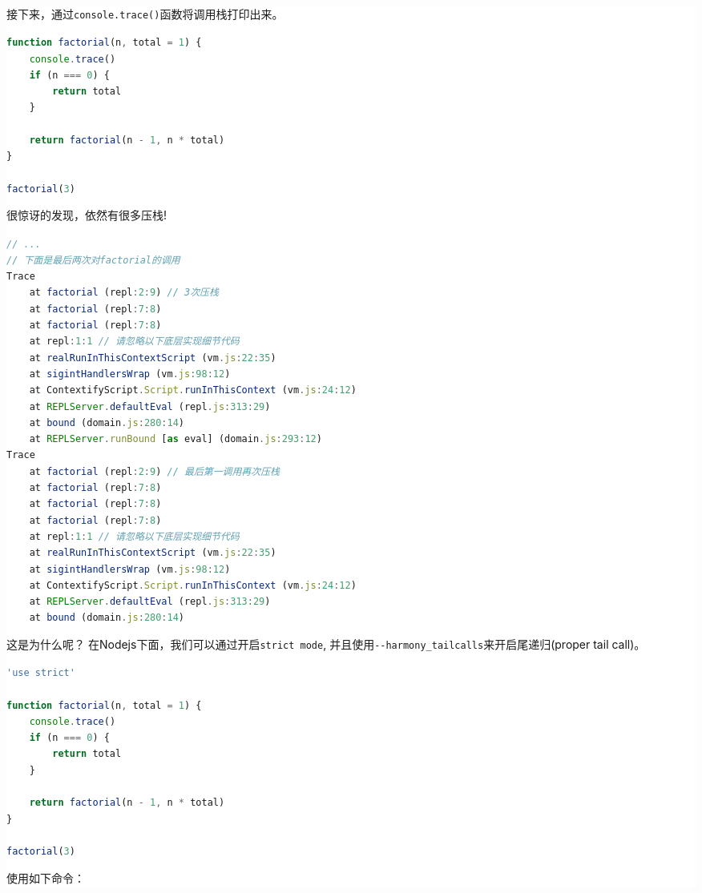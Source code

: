 接下来，通过```console.trace()```函数将调用栈打印出来。

```javaScript
function factorial(n, total = 1) {
    console.trace()
    if (n === 0) {
        return total
    }

    return factorial(n - 1, n * total)
}

factorial(3)
```
很惊讶的发现，依然有很多压栈!

```javascript
// ...
// 下面是最后两次对factorial的调用
Trace
    at factorial (repl:2:9) // 3次压栈
    at factorial (repl:7:8)
    at factorial (repl:7:8)
    at repl:1:1 // 请忽略以下底层实现细节代码
    at realRunInThisContextScript (vm.js:22:35)
    at sigintHandlersWrap (vm.js:98:12)
    at ContextifyScript.Script.runInThisContext (vm.js:24:12)
    at REPLServer.defaultEval (repl.js:313:29)
    at bound (domain.js:280:14)
    at REPLServer.runBound [as eval] (domain.js:293:12)
Trace
    at factorial (repl:2:9) // 最后第一调用再次压栈
    at factorial (repl:7:8)
    at factorial (repl:7:8)
    at factorial (repl:7:8)
    at repl:1:1 // 请忽略以下底层实现细节代码
    at realRunInThisContextScript (vm.js:22:35)
    at sigintHandlersWrap (vm.js:98:12)
    at ContextifyScript.Script.runInThisContext (vm.js:24:12)
    at REPLServer.defaultEval (repl.js:313:29)
    at bound (domain.js:280:14)
```

这是为什么呢？
在Nodejs下面，我们可以通过开启```strict mode```, 并且使用```--harmony_tailcalls```来开启尾递归(proper tail call)。

```javascript
'use strict'

function factorial(n, total = 1) {
    console.trace()
    if (n === 0) {
        return total
    }

    return factorial(n - 1, n * total)
}

factorial(3)
```
使用如下命令：
